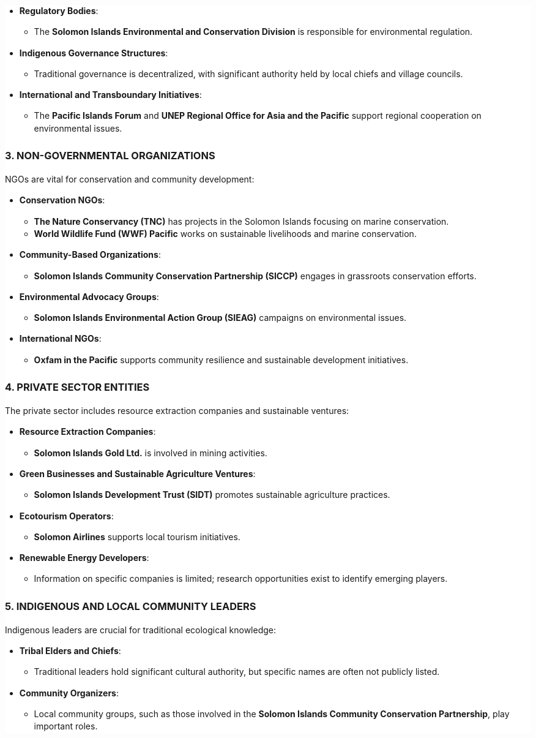 - **Regulatory Bodies**:
  - The **Solomon Islands Environmental and Conservation Division** is responsible for environmental regulation.

- **Indigenous Governance Structures**:
  - Traditional governance is decentralized, with significant authority held by local chiefs and village councils.

- **International and Transboundary Initiatives**:
  - The **Pacific Islands Forum** and **UNEP Regional Office for Asia and the Pacific** support regional cooperation on environmental issues.

### 3. NON-GOVERNMENTAL ORGANIZATIONS

NGOs are vital for conservation and community development:

- **Conservation NGOs**:
  - **The Nature Conservancy (TNC)** has projects in the Solomon Islands focusing on marine conservation.
  - **World Wildlife Fund (WWF) Pacific** works on sustainable livelihoods and marine conservation.

- **Community-Based Organizations**:
  - **Solomon Islands Community Conservation Partnership (SICCP)** engages in grassroots conservation efforts.

- **Environmental Advocacy Groups**:
  - **Solomon Islands Environmental Action Group (SIEAG)** campaigns on environmental issues.

- **International NGOs**:
  - **Oxfam in the Pacific** supports community resilience and sustainable development initiatives.

### 4. PRIVATE SECTOR ENTITIES

The private sector includes resource extraction companies and sustainable ventures:

- **Resource Extraction Companies**:
  - **Solomon Islands Gold Ltd.** is involved in mining activities.

- **Green Businesses and Sustainable Agriculture Ventures**:
  - **Solomon Islands Development Trust (SIDT)** promotes sustainable agriculture practices.

- **Ecotourism Operators**:
  - **Solomon Airlines** supports local tourism initiatives.

- **Renewable Energy Developers**:
  - Information on specific companies is limited; research opportunities exist to identify emerging players.

### 5. INDIGENOUS AND LOCAL COMMUNITY LEADERS

Indigenous leaders are crucial for traditional ecological knowledge:

- **Tribal Elders and Chiefs**:
  - Traditional leaders hold significant cultural authority, but specific names are often not publicly listed.

- **Community Organizers**:
  - Local community groups, such as those involved in the **Solomon Islands Community Conservation Partnership**, play important roles.
